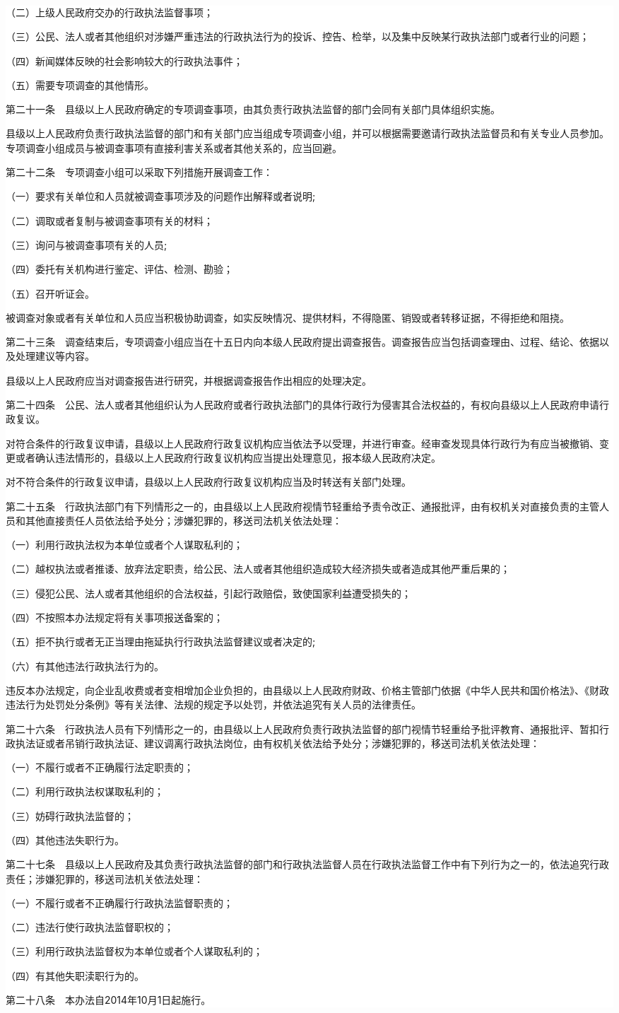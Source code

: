 （二）上级人民政府交办的行政执法监督事项；

（三）公民、法人或者其他组织对涉嫌严重违法的行政执法行为的投诉、控告、检举，以及集中反映某行政执法部门或者行业的问题；

（四）新闻媒体反映的社会影响较大的行政执法事件；

（五）需要专项调查的其他情形。

第二十一条　县级以上人民政府确定的专项调查事项，由其负责行政执法监督的部门会同有关部门具体组织实施。

县级以上人民政府负责行政执法监督的部门和有关部门应当组成专项调查小组，并可以根据需要邀请行政执法监督员和有关专业人员参加。专项调查小组成员与被调查事项有直接利害关系或者其他关系的，应当回避。

第二十二条　专项调查小组可以采取下列措施开展调查工作：

（一）要求有关单位和人员就被调查事项涉及的问题作出解释或者说明;

（二）调取或者复制与被调查事项有关的材料；

（三）询问与被调查事项有关的人员;

（四）委托有关机构进行鉴定、评估、检测、勘验；

（五）召开听证会。

被调查对象或者有关单位和人员应当积极协助调查，如实反映情况、提供材料，不得隐匿、销毁或者转移证据，不得拒绝和阻挠。

第二十三条　调查结束后，专项调查小组应当在十五日内向本级人民政府提出调查报告。调查报告应当包括调查理由、过程、结论、依据以及处理建议等内容。

县级以上人民政府应当对调查报告进行研究，并根据调查报告作出相应的处理决定。

第二十四条　公民、法人或者其他组织认为人民政府或者行政执法部门的具体行政行为侵害其合法权益的，有权向县级以上人民政府申请行政复议。

对符合条件的行政复议申请，县级以上人民政府行政复议机构应当依法予以受理，并进行审查。经审查发现具体行政行为有应当被撤销、变更或者确认违法情形的，县级以上人民政府行政复议机构应当提出处理意见，报本级人民政府决定。

对不符合条件的行政复议申请，县级以上人民政府行政复议机构应当及时转送有关部门处理。

第二十五条　行政执法部门有下列情形之一的，由县级以上人民政府视情节轻重给予责令改正、通报批评，由有权机关对直接负责的主管人员和其他直接责任人员依法给予处分；涉嫌犯罪的，移送司法机关依法处理：

（一）利用行政执法权为本单位或者个人谋取私利的；

（二）越权执法或者推诿、放弃法定职责，给公民、法人或者其他组织造成较大经济损失或者造成其他严重后果的；

（三）侵犯公民、法人或者其他组织的合法权益，引起行政赔偿，致使国家利益遭受损失的；

（四）不按照本办法规定将有关事项报送备案的；

（五）拒不执行或者无正当理由拖延执行行政执法监督建议或者决定的;

（六）有其他违法行政执法行为的。

违反本办法规定，向企业乱收费或者变相增加企业负担的，由县级以上人民政府财政、价格主管部门依据《中华人民共和国价格法》、《财政违法行为处罚处分条例》等有关法律、法规的规定予以处罚，并依法追究有关人员的法律责任。

第二十六条　行政执法人员有下列情形之一的，由县级以上人民政府负责行政执法监督的部门视情节轻重给予批评教育、通报批评、暂扣行政执法证或者吊销行政执法证、建议调离行政执法岗位，由有权机关依法给予处分；涉嫌犯罪的，移送司法机关依法处理：

（一）不履行或者不正确履行法定职责的；

（二）利用行政执法权谋取私利的；

（三）妨碍行政执法监督的；

（四）其他违法失职行为。

第二十七条　县级以上人民政府及其负责行政执法监督的部门和行政执法监督人员在行政执法监督工作中有下列行为之一的，依法追究行政责任；涉嫌犯罪的，移送司法机关依法处理：

（一）不履行或者不正确履行行政执法监督职责的；

（二）违法行使行政执法监督职权的；

（三）利用行政执法监督权为本单位或者个人谋取私利的；

（四）有其他失职渎职行为的。

第二十八条　本办法自2014年10月1日起施行。